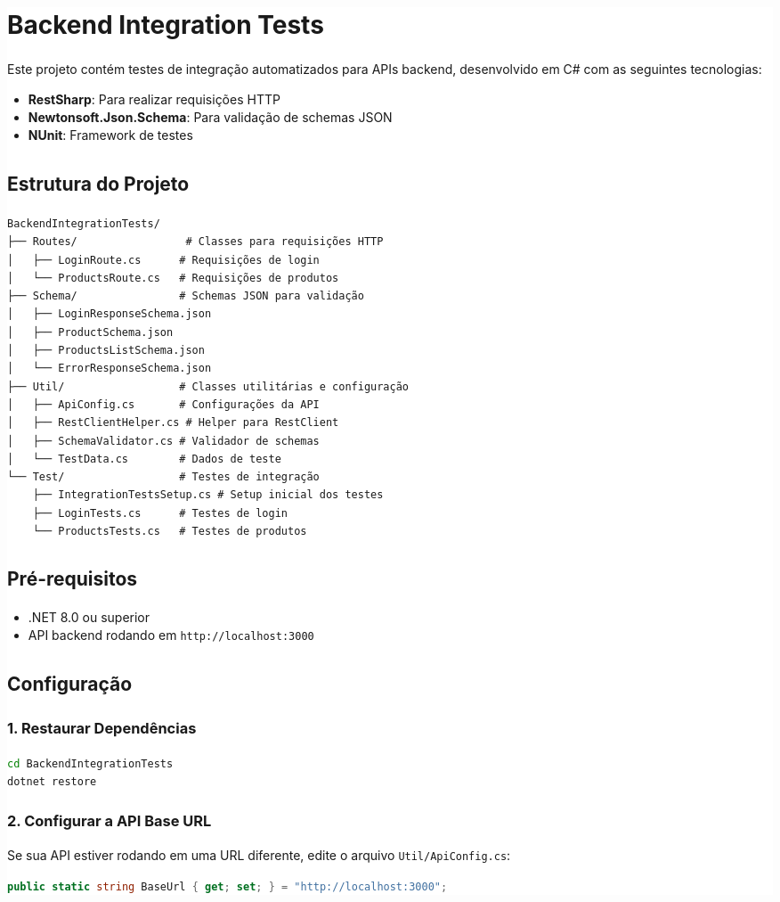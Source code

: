 # Backend Integration Tests

Este projeto contém testes de integração automatizados para APIs backend, desenvolvido em C# com as seguintes tecnologias:

- **RestSharp**: Para realizar requisições HTTP
- **Newtonsoft.Json.Schema**: Para validação de schemas JSON
- **NUnit**: Framework de testes

## Estrutura do Projeto

```
BackendIntegrationTests/
├── Routes/                 # Classes para requisições HTTP
│   ├── LoginRoute.cs      # Requisições de login
│   └── ProductsRoute.cs   # Requisições de produtos
├── Schema/                # Schemas JSON para validação
│   ├── LoginResponseSchema.json
│   ├── ProductSchema.json
│   ├── ProductsListSchema.json
│   └── ErrorResponseSchema.json
├── Util/                  # Classes utilitárias e configuração
│   ├── ApiConfig.cs       # Configurações da API
│   ├── RestClientHelper.cs # Helper para RestClient
│   ├── SchemaValidator.cs # Validador de schemas
│   └── TestData.cs        # Dados de teste
└── Test/                  # Testes de integração
    ├── IntegrationTestsSetup.cs # Setup inicial dos testes
    ├── LoginTests.cs      # Testes de login
    └── ProductsTests.cs   # Testes de produtos
```

## Pré-requisitos

- .NET 8.0 ou superior
- API backend rodando em `http://localhost:3000`

## Configuração

### 1. Restaurar Dependências

```bash
cd BackendIntegrationTests
dotnet restore
```

### 2. Configurar a API Base URL

Se sua API estiver rodando em uma URL diferente, edite o arquivo `Util/ApiConfig.cs`:

```csharp
public static string BaseUrl { get; set; } = "http://localhost:3000";
```
